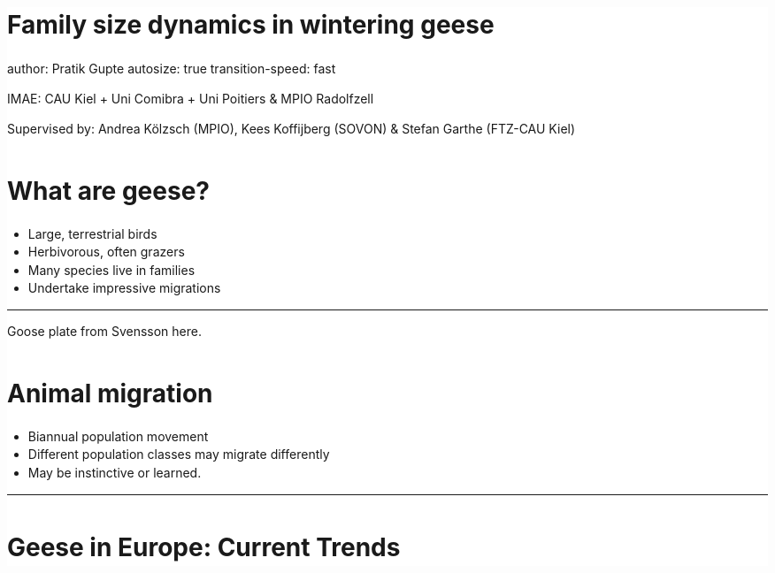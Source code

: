Family size dynamics in wintering geese
===
author: Pratik Gupte
autosize: true
transition-speed: fast

IMAE: CAU Kiel + Uni Comibra + Uni Poitiers & MPIO Radolfzell

Supervised by: Andrea Kölzsch (MPIO), Kees Koffijberg (SOVON) & Stefan Garthe (FTZ-CAU Kiel)

What are geese?
===
- Large, terrestrial birds
- Herbivorous, often grazers
- Many species live in families
- Undertake impressive migrations

***

Goose plate from Svensson here.

Animal migration
===
- Biannual population movement
- Different population classes may migrate differently
- May be instinctive or learned.

***

<iframe src="/home/pratik/Downloads/bird_mig_nam2.gif" width="725px" height="725px"></iframe>

Geese in Europe: Current Trends
===
